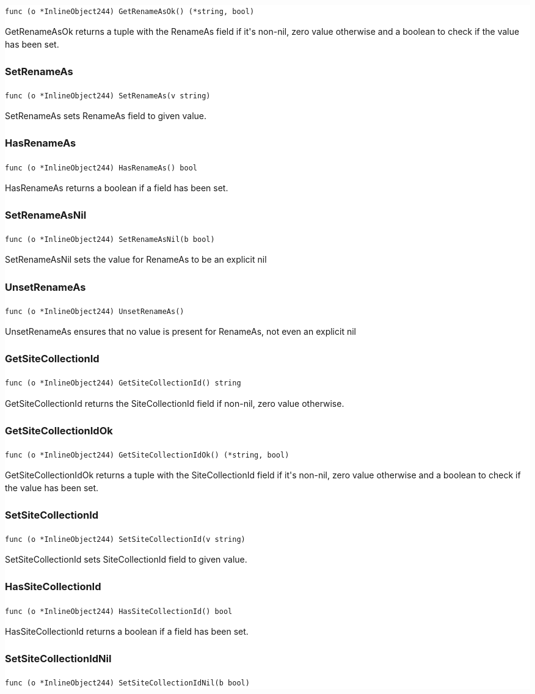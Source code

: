 `func (o *InlineObject244) GetRenameAsOk() (*string, bool)`

GetRenameAsOk returns a tuple with the RenameAs field if it's non-nil, zero value otherwise
and a boolean to check if the value has been set.

### SetRenameAs

`func (o *InlineObject244) SetRenameAs(v string)`

SetRenameAs sets RenameAs field to given value.

### HasRenameAs

`func (o *InlineObject244) HasRenameAs() bool`

HasRenameAs returns a boolean if a field has been set.

### SetRenameAsNil

`func (o *InlineObject244) SetRenameAsNil(b bool)`

 SetRenameAsNil sets the value for RenameAs to be an explicit nil

### UnsetRenameAs
`func (o *InlineObject244) UnsetRenameAs()`

UnsetRenameAs ensures that no value is present for RenameAs, not even an explicit nil
### GetSiteCollectionId

`func (o *InlineObject244) GetSiteCollectionId() string`

GetSiteCollectionId returns the SiteCollectionId field if non-nil, zero value otherwise.

### GetSiteCollectionIdOk

`func (o *InlineObject244) GetSiteCollectionIdOk() (*string, bool)`

GetSiteCollectionIdOk returns a tuple with the SiteCollectionId field if it's non-nil, zero value otherwise
and a boolean to check if the value has been set.

### SetSiteCollectionId

`func (o *InlineObject244) SetSiteCollectionId(v string)`

SetSiteCollectionId sets SiteCollectionId field to given value.

### HasSiteCollectionId

`func (o *InlineObject244) HasSiteCollectionId() bool`

HasSiteCollectionId returns a boolean if a field has been set.

### SetSiteCollectionIdNil

`func (o *InlineObject244) SetSiteCollectionIdNil(b bool)`
